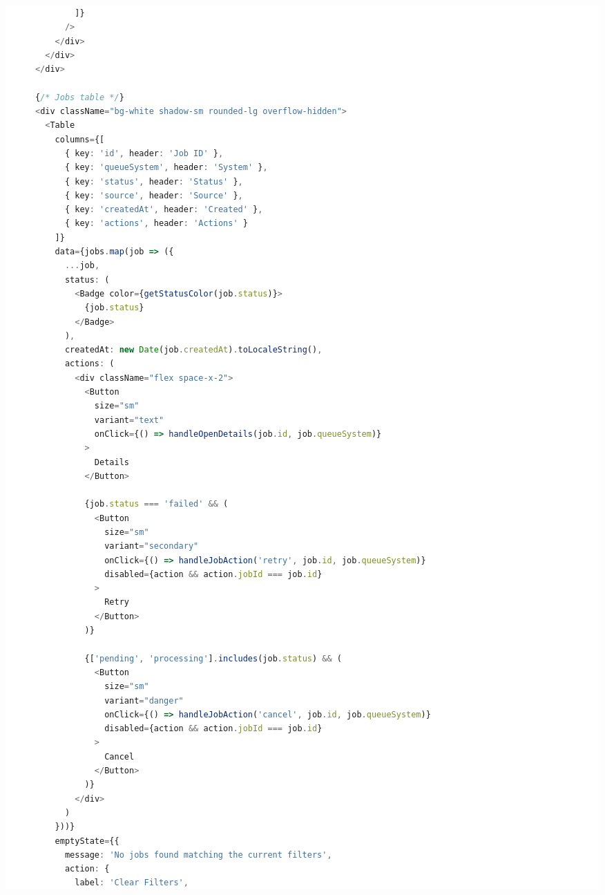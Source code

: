 ```typescript
              ]}
            />
          </div>
        </div>
      </div>
      
      {/* Jobs table */}
      <div className="bg-white shadow-sm rounded-lg overflow-hidden">
        <Table
          columns={[
            { key: 'id', header: 'Job ID' },
            { key: 'queueSystem', header: 'System' },
            { key: 'status', header: 'Status' },
            { key: 'source', header: 'Source' },
            { key: 'createdAt', header: 'Created' },
            { key: 'actions', header: 'Actions' }
          ]}
          data={jobs.map(job => ({
            ...job,
            status: (
              <Badge color={getStatusColor(job.status)}>
                {job.status}
              </Badge>
            ),
            createdAt: new Date(job.createdAt).toLocaleString(),
            actions: (
              <div className="flex space-x-2">
                <Button
                  size="sm"
                  variant="text"
                  onClick={() => handleOpenDetails(job.id, job.queueSystem)}
                >
                  Details
                </Button>
                
                {job.status === 'failed' && (
                  <Button
                    size="sm"
                    variant="secondary"
                    onClick={() => handleJobAction('retry', job.id, job.queueSystem)}
                    disabled={action && action.jobId === job.id}
                  >
                    Retry
                  </Button>
                )}
                
                {['pending', 'processing'].includes(job.status) && (
                  <Button
                    size="sm"
                    variant="danger"
                    onClick={() => handleJobAction('cancel', job.id, job.queueSystem)}
                    disabled={action && action.jobId === job.id}
                  >
                    Cancel
                  </Button>
                )}
              </div>
            )
          }))}
          emptyState={{
            message: 'No jobs found matching the current filters',
            action: {
              label: 'Clear Filters',
```